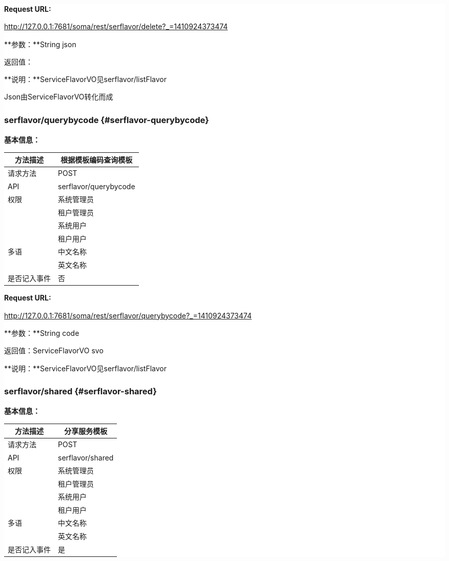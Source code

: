 **Request URL:**

http://127.0.0.1:7681/soma/rest/serflavor/delete?_=1410924373474

**参数：**String json

返回值：

**说明：**ServiceFlavorVO见serflavor/listFlavor

Json由ServiceFlavorVO转化而成

### serflavor/querybycode {#serflavor-querybycode}

**基本信息：**

| 方法描述 | 根据模板编码查询模板 |
| --- | --- |
| 请求方法 | POST |
| API | serflavor/querybycode |
| 权限 | 系统管理员 | 是 |
|  | 租户管理员 | 是 |
|  | 系统用户 | 是 |
|  | 租户用户 | 是 |
| 多语 | 中文名称 | 根据模板编码查询模板 |
|  | 英文名称 | **Query service template by code** |
| 是否记入事件 | 否 |

**Request URL:**

http://127.0.0.1:7681/soma/rest/serflavor/querybycode?_=1410924373474

**参数：**String code

返回值：ServiceFlavorVO svo

**说明：**ServiceFlavorVO见serflavor/listFlavor

### serflavor/shared {#serflavor-shared}

**基本信息：**

| 方法描述 | 分享服务模板 |
| --- | --- |
| 请求方法 | POST |
| API | serflavor/shared |
| 权限 | 系统管理员 | 是 |
|  | 租户管理员 | 是，只能分享自己新建的模板 |
|  | 系统用户 | 是 |
|  | 租户用户 | 否 |
| 多语 | 中文名称 | 分享服务模板 |
|  | 英文名称 | **Share service template** |
| 是否记入事件 | 是 |
